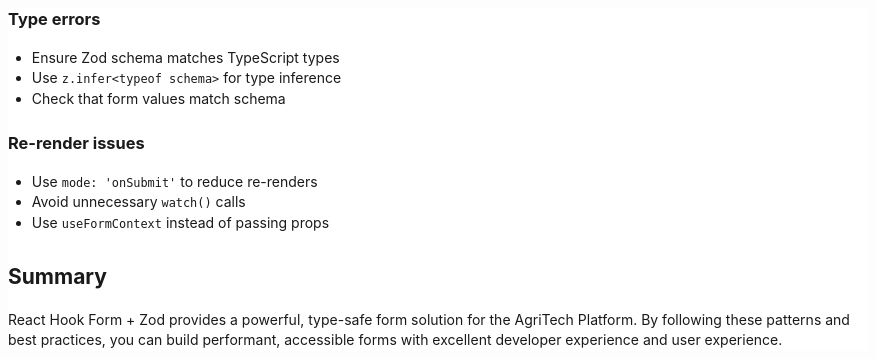 ### Type errors
- Ensure Zod schema matches TypeScript types
- Use `z.infer<typeof schema>` for type inference
- Check that form values match schema

### Re-render issues
- Use `mode: 'onSubmit'` to reduce re-renders
- Avoid unnecessary `watch()` calls
- Use `useFormContext` instead of passing props

## Summary

React Hook Form + Zod provides a powerful, type-safe form solution for the AgriTech Platform. By following these patterns and best practices, you can build performant, accessible forms with excellent developer experience and user experience.
